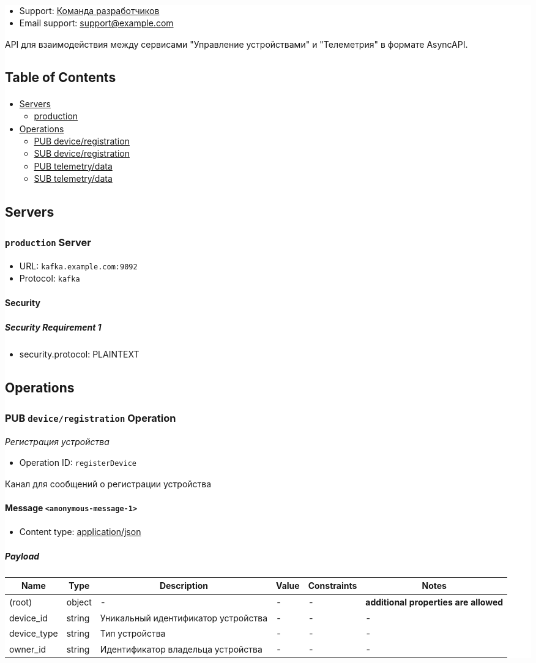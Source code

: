 * Support: [Команда разработчиков](https://example.com)
* Email support: [support@example.com](mailto:support@example.com)

API для взаимодействия между сервисами "Управление устройствами" и "Телеметрия" в формате AsyncAPI.


## Table of Contents

* [Servers](#servers)
    * [production](#production-server)
* [Operations](#operations)
    * [PUB device/registration](#pub-deviceregistration-operation)
    * [SUB device/registration](#sub-deviceregistration-operation)
    * [PUB telemetry/data](#pub-telemetrydata-operation)
    * [SUB telemetry/data](#sub-telemetrydata-operation)

## Servers

### `production` Server

* URL: `kafka.example.com:9092`
* Protocol: `kafka`


#### Security

##### Security Requirement 1

* security.protocol: PLAINTEXT







## Operations

### PUB `device/registration` Operation

*Регистрация устройства*

* Operation ID: `registerDevice`

Канал для сообщений о регистрации устройства

#### Message `<anonymous-message-1>`

* Content type: [application/json](https://www.iana.org/assignments/media-types/application/json)

##### Payload

| Name | Type | Description | Value | Constraints | Notes |
|---|---|---|---|---|---|
| (root) | object | - | - | - | **additional properties are allowed** |
| device_id | string | Уникальный идентификатор устройства | - | - | - |
| device_type | string | Тип устройства | - | - | - |
| owner_id | string | Идентификатор владельца устройства | - | - | - |

